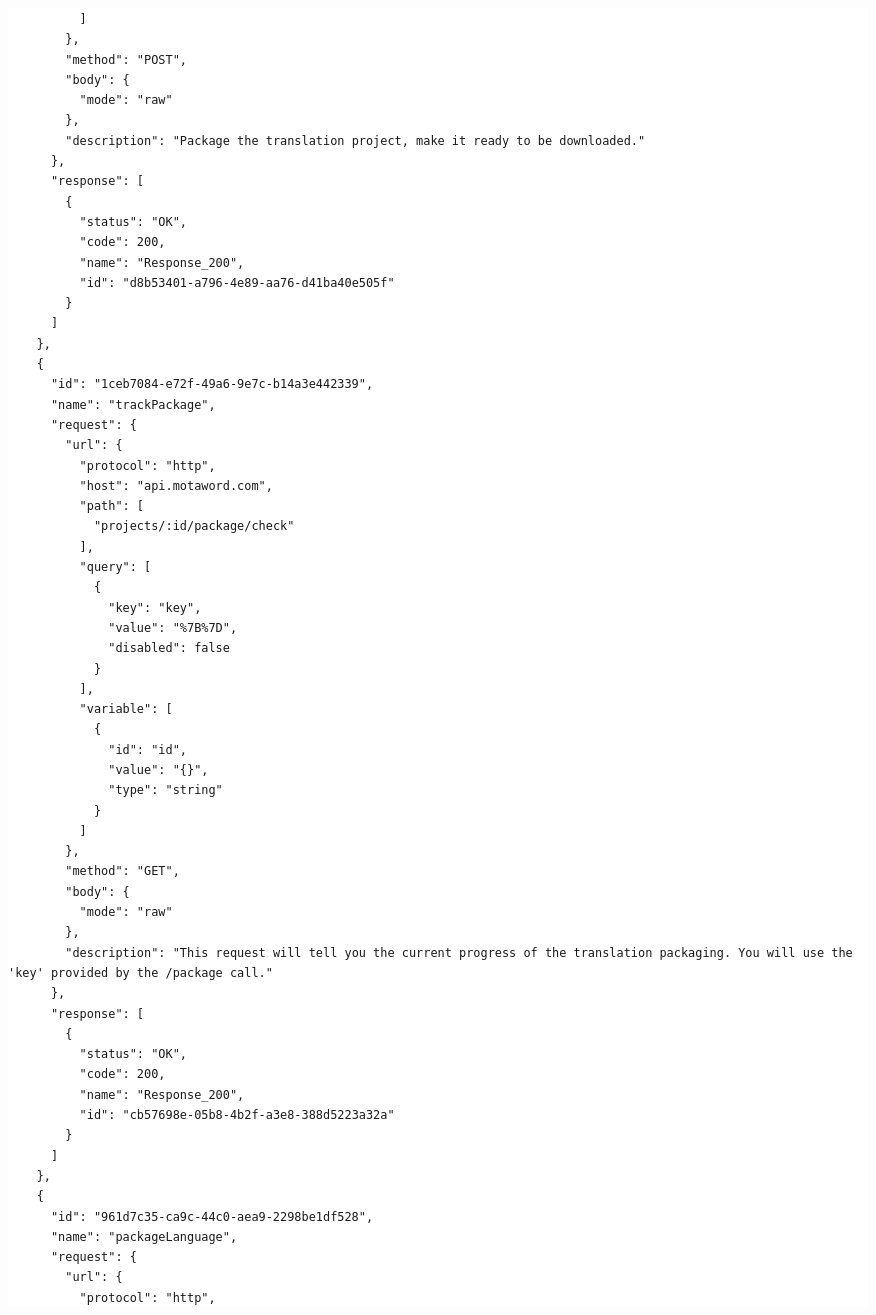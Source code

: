               ]
            },
            "method": "POST",
            "body": {
              "mode": "raw"
            },
            "description": "Package the translation project, make it ready to be downloaded."
          },
          "response": [
            {
              "status": "OK",
              "code": 200,
              "name": "Response_200",
              "id": "d8b53401-a796-4e89-aa76-d41ba40e505f"
            }
          ]
        },
        {
          "id": "1ceb7084-e72f-49a6-9e7c-b14a3e442339",
          "name": "trackPackage",
          "request": {
            "url": {
              "protocol": "http",
              "host": "api.motaword.com",
              "path": [
                "projects/:id/package/check"
              ],
              "query": [
                {
                  "key": "key",
                  "value": "%7B%7D",
                  "disabled": false
                }
              ],
              "variable": [
                {
                  "id": "id",
                  "value": "{}",
                  "type": "string"
                }
              ]
            },
            "method": "GET",
            "body": {
              "mode": "raw"
            },
            "description": "This request will tell you the current progress of the translation packaging. You will use the 'key' provided by the /package call."
          },
          "response": [
            {
              "status": "OK",
              "code": 200,
              "name": "Response_200",
              "id": "cb57698e-05b8-4b2f-a3e8-388d5223a32a"
            }
          ]
        },
        {
          "id": "961d7c35-ca9c-44c0-aea9-2298be1df528",
          "name": "packageLanguage",
          "request": {
            "url": {
              "protocol": "http",